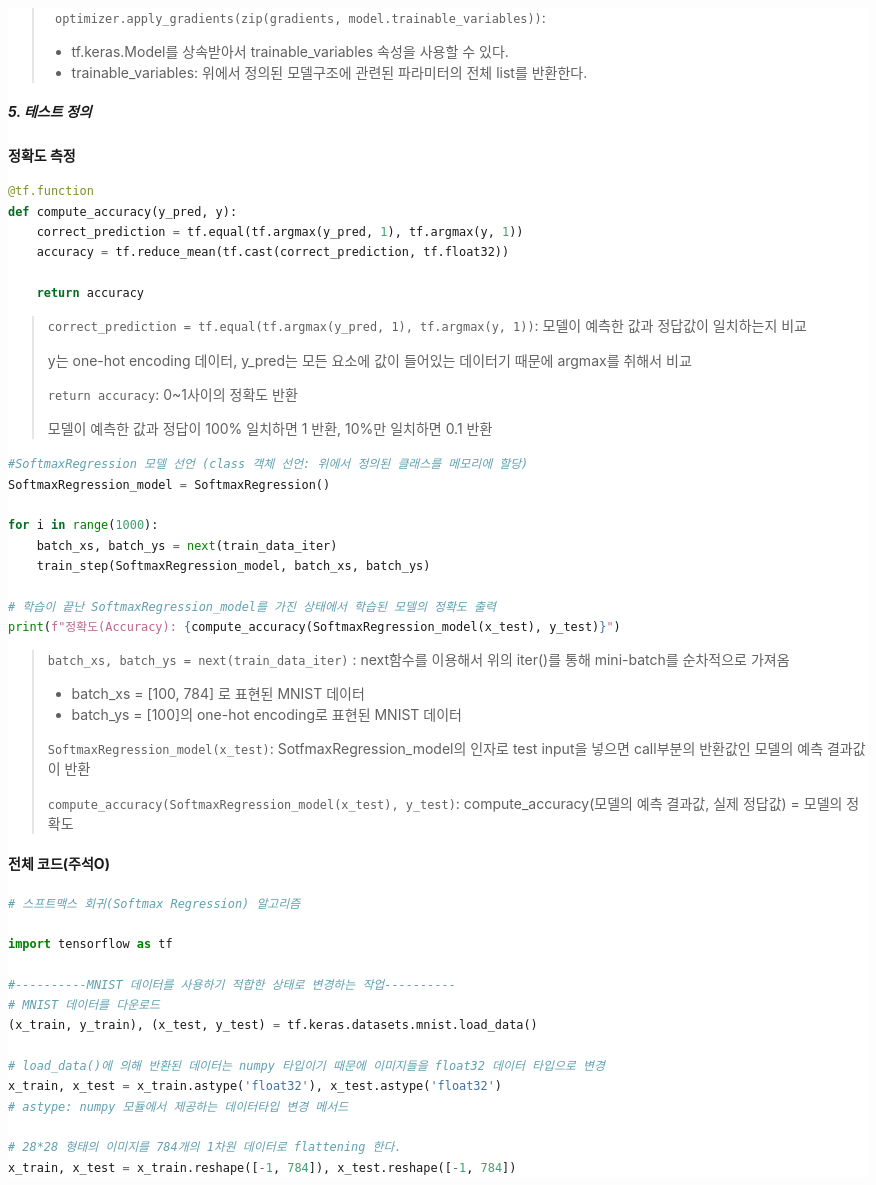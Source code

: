 > ` optimizer.apply_gradients(zip(gradients, model.trainable_variables))`: 
>
> - tf.keras.Model를 상속받아서 trainable_variables 속성을 사용할 수 있다.
> - trainable_variables: 위에서 정의된 모델구조에 관련된 파라미터의 전체 list를 반환한다.

##### 5. 테스트 정의

**정확도 측정**

```python
@tf.function 
def compute_accuracy(y_pred, y): 
    correct_prediction = tf.equal(tf.argmax(y_pred, 1), tf.argmax(y, 1))
    accuracy = tf.reduce_mean(tf.cast(correct_prediction, tf.float32))
       
    return accuracy
```

> `correct_prediction = tf.equal(tf.argmax(y_pred, 1), tf.argmax(y, 1))`: 모델이 예측한 값과 정답값이 일치하는지 비교
>
> y는 one-hot encoding 데이터, y_pred는 모든 요소에 값이 들어있는 데이터기 때문에 argmax를 취해서 비교
>
> `return accuracy`: 0~1사이의 정확도 반환
>
> 모델이 예측한 값과 정답이 100% 일치하면 1 반환, 10%만 일치하면 0.1 반환

```python
#SoftmaxRegression 모델 선언 (class 객체 선언: 위에서 정의된 클래스를 메모리에 할당)
SoftmaxRegression_model = SoftmaxRegression()

for i in range(1000):
    batch_xs, batch_ys = next(train_data_iter)
    train_step(SoftmaxRegression_model, batch_xs, batch_ys)

# 학습이 끝난 SoftmaxRegression_model를 가진 상태에서 학습된 모델의 정확도 출력
print(f"정확도(Accuracy): {compute_accuracy(SoftmaxRegression_model(x_test), y_test)}")
```

> `batch_xs, batch_ys = next(train_data_iter)` : next함수를 이용해서 위의 iter()를 통해 mini-batch를 순차적으로 가져옴
>
> - batch_xs = [100, 784] 로 표현된 MNIST 데이터
> - batch_ys = [100]의 one-hot encoding로 표현된 MNIST 데이터
>
> `SoftmaxRegression_model(x_test)`: SotfmaxRegression_model의 인자로 test input을 넣으면 call부분의 반환값인 모델의 예측 결과값이 반환
>
> `compute_accuracy(SoftmaxRegression_model(x_test), y_test)`: compute_accuracy(모델의 예측 결과값, 실제 정답값) = 모델의 정확도



#### 전체 코드(주석O)

```python
# 스프트맥스 회귀(Softmax Regression) 알고리즘

import tensorflow as tf

#----------MNIST 데이터를 사용하기 적합한 상태로 변경하는 작업----------
# MNIST 데이터를 다운로드
(x_train, y_train), (x_test, y_test) = tf.keras.datasets.mnist.load_data() 

# load_data()에 의해 반환된 데이터는 numpy 타입이기 때문에 이미지들을 float32 데이터 타입으로 변경
x_train, x_test = x_train.astype('float32'), x_test.astype('float32')
# astype: numpy 모듈에서 제공하는 데이터타입 변경 메서드  

# 28*28 형태의 이미지를 784개의 1차원 데이터로 flattening 한다.  
x_train, x_test = x_train.reshape([-1, 784]), x_test.reshape([-1, 784])
```